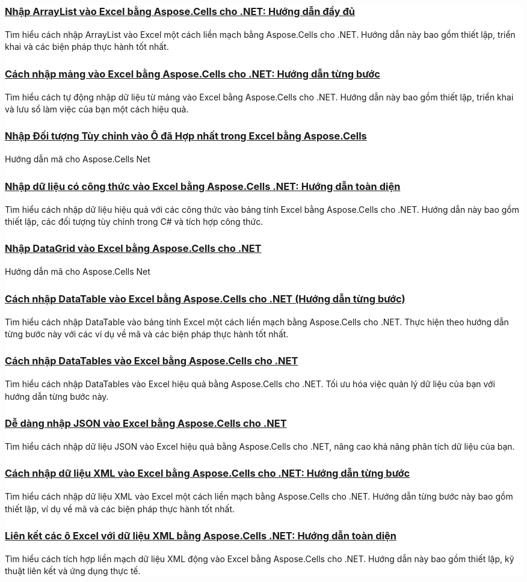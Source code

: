 ### [Nhập ArrayList vào Excel bằng Aspose.Cells cho .NET: Hướng dẫn đầy đủ](./import-arraylist-to-excel-aspose-cells-net)
Tìm hiểu cách nhập ArrayList vào Excel một cách liền mạch bằng Aspose.Cells cho .NET. Hướng dẫn này bao gồm thiết lập, triển khai và các biện pháp thực hành tốt nhất.

### [Cách nhập mảng vào Excel bằng Aspose.Cells cho .NET: Hướng dẫn từng bước](./import-arrays-excel-aspose-cells-net)
Tìm hiểu cách tự động nhập dữ liệu từ mảng vào Excel bằng Aspose.Cells cho .NET. Hướng dẫn này bao gồm thiết lập, triển khai và lưu sổ làm việc của bạn một cách hiệu quả.

### [Nhập Đối tượng Tùy chỉnh vào Ô đã Hợp nhất trong Excel bằng Aspose.Cells](./import-custom-objects-to-merged-cells-aspose-cells-net)
Hướng dẫn mã cho Aspose.Cells Net

### [Nhập dữ liệu có công thức vào Excel bằng Aspose.Cells .NET: Hướng dẫn toàn diện](./import-data-formulas-excel-aspose-cells-net)
Tìm hiểu cách nhập dữ liệu hiệu quả với các công thức vào bảng tính Excel bằng Aspose.Cells cho .NET. Hướng dẫn này bao gồm thiết lập, các đối tượng tùy chỉnh trong C# và tích hợp công thức.

### [Nhập DataGrid vào Excel bằng Aspose.Cells cho .NET](./import-datagrid-excel-aspose-cells-net)
Hướng dẫn mã cho Aspose.Cells Net

### [Cách nhập DataTable vào Excel bằng Aspose.Cells cho .NET (Hướng dẫn từng bước)](./import-datatable-excel-aspose-cells-net)
Tìm hiểu cách nhập DataTable vào bảng tính Excel một cách liền mạch bằng Aspose.Cells cho .NET. Thực hiện theo hướng dẫn từng bước này với các ví dụ về mã và các biện pháp thực hành tốt nhất.

### [Cách nhập DataTables vào Excel bằng Aspose.Cells cho .NET](./import-datatables-into-excel-aspose-cells-dotnet)
Tìm hiểu cách nhập DataTables vào Excel hiệu quả bằng Aspose.Cells cho .NET. Tối ưu hóa việc quản lý dữ liệu của bạn với hướng dẫn từng bước này.

### [Dễ dàng nhập JSON vào Excel bằng Aspose.Cells cho .NET](./import-json-excel-aspose-cells-net)
Tìm hiểu cách nhập dữ liệu JSON vào Excel hiệu quả bằng Aspose.Cells cho .NET, nâng cao khả năng phân tích dữ liệu của bạn.

### [Cách nhập dữ liệu XML vào Excel bằng Aspose.Cells cho .NET: Hướng dẫn từng bước](./import-xml-data-net-aspose-cells-guide)
Tìm hiểu cách nhập dữ liệu XML vào Excel một cách liền mạch bằng Aspose.Cells cho .NET. Hướng dẫn từng bước này bao gồm thiết lập, ví dụ về mã và các biện pháp thực hành tốt nhất.

### [Liên kết các ô Excel với dữ liệu XML bằng Aspose.Cells .NET: Hướng dẫn toàn diện](./link-excel-cells-xml-data-aspose-cells-net)
Tìm hiểu cách tích hợp liền mạch dữ liệu XML động vào Excel bằng Aspose.Cells cho .NET. Hướng dẫn này bao gồm thiết lập, kỹ thuật liên kết và ứng dụng thực tế.
